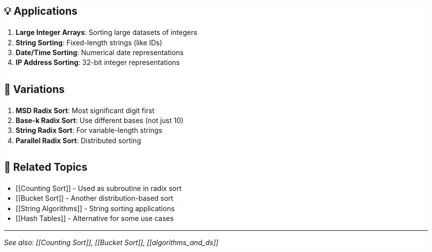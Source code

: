 ## 💡 Applications

1. **Large Integer Arrays**: Sorting large datasets of integers
2. **String Sorting**: Fixed-length strings (like IDs)
3. **Date/Time Sorting**: Numerical date representations
4. **IP Address Sorting**: 32-bit integer representations

## 🔧 Variations

1. **MSD Radix Sort**: Most significant digit first
2. **Base-k Radix Sort**: Use different bases (not just 10)
3. **String Radix Sort**: For variable-length strings
4. **Parallel Radix Sort**: Distributed sorting

## 🔗 Related Topics

- [[Counting Sort]] - Used as subroutine in radix sort
- [[Bucket Sort]] - Another distribution-based sort
- [[String Algorithms]] - String sorting applications
- [[Hash Tables]] - Alternative for some use cases

---

*See also: [[Counting Sort]], [[Bucket Sort]], [[algorithms_and_ds]]*
